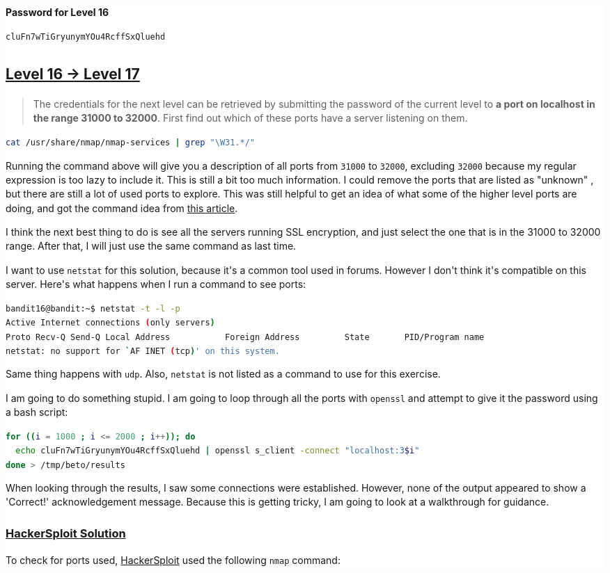 **Password for Level 16**

```
cluFn7wTiGryunymYOu4RcffSxQluehd
```

## [Level 16 -> Level 17](https://overthewire.org/wargames/bandit/bandit17.html)

> The credentials for the next level can be retrieved by submitting the password of the current level to **a port on localhost in the range 31000 to 32000**. First find out which of these ports have a server listening on them. 

```bash
cat /usr/share/nmap/nmap-services | grep "\W31.*/"
```

Running the command above will give you a description of all ports from `31000` to `32000`, excluding `32000` because my regular expression is too lazy to include it. This is still a bit too much information. I could remove the ports that are listed as "unknown" , but there are still a lot of used ports to explore. This was still helpful to get an idea of what some of the higher level ports are doing, and got the command idea from [this article](https://www.plesk.com/blog/various/open-ports-in-linux/).

I think the next best thing to do is see all the servers running SSL encryption, and just select the one that is in the 31000 to 32000 range. After that, I will just use the same command as last time.

I want to use `netstat` for this solution, because it's a common tool used in forums. However I don't think it's compatible on this server. Here's what happens when I run a command to see ports:

```bash
bandit16@bandit:~$ netstat -t -l -p
Active Internet connections (only servers)
Proto Recv-Q Send-Q Local Address           Foreign Address         State       PID/Program name
netstat: no support for `AF INET (tcp)' on this system.
```

Same thing happens with `udp`. Also, `netstat` is not listed as a command to use for this exercise.

I am going to do something stupid. I am going to loop through all the ports with `openssl` and attempt to give it the password using a bash script:

```bash
for ((i = 1000 ; i <= 2000 ; i++)); do
  echo cluFn7wTiGryunymYOu4RcffSxQluehd | openssl s_client -connect "localhost:3$i"
done > /tmp/beto/results
```

When looking through the results, I saw some connections were established. However, none of the output appeared to show a 'Correct!' acknowledgement message. Because this is getting tricky, I am going to look at a walkthrough for guidance.

### [HackerSploit Solution](https://youtu.be/q1c8yiMu_24)

To check for ports used, [HackerSploit](https://youtu.be/q1c8yiMu_24) used the following `nmap` command:
